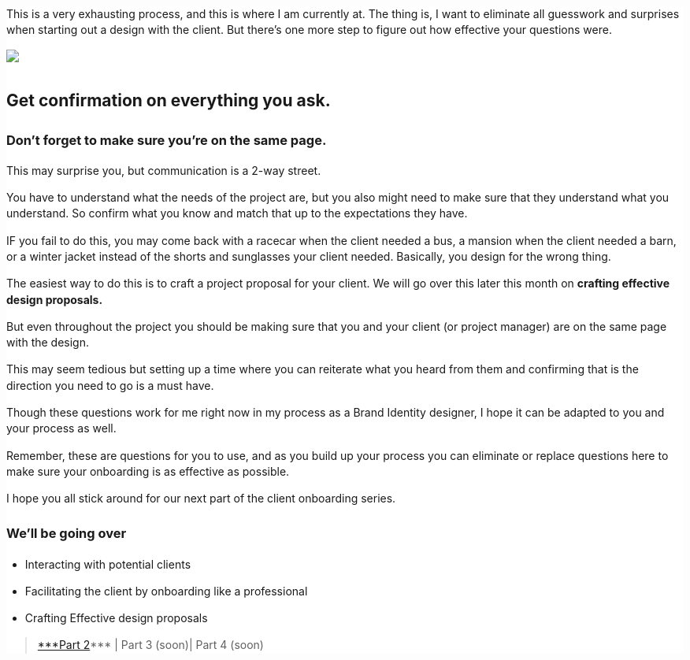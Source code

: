 This is a very exhausting process, and this is where I am currently at. The thing is, I want to eliminate all guesswork and surprises when starting out a design with the client. But there’s one more step to figure out how effective your questions were.

![](https://cdn-images-1.medium.com/max/2000/0*8_2W2BS4F_T7pPQf.gif)

## Get confirmation on everything you ask.

### **Don’t forget to make sure you’re on the same page.**

This may surprise you, but communication is a 2-way street.

You have to understand what the needs of the project are, but you also might need to make sure that they understand what you understand. So confirm what you know and match that up to the expectations they have.

IF you fail to do this, you may come back with a racecar when the client needed a bus, a mansion when the client needed a barn, or a winter jacket instead of the shorts and sunglasses your client needed. Basically, you design for the wrong thing.

The easiest way to do this is to craft a project proposal for your client. We will go over this later this month on **crafting effective design proposals.**

But even throughout the project you should be making sure that you and your client (or project manager) are on the same page with the design.

This may seem tedious but setting up a time where you can reiterate what you heard from them and confirming that is the direction you need to go is a must have.

Though these questions work for me right now in my process as a Brand Identity designer, I hope it can be adapted to you and your process as well.

Remember, these are questions for you to use, and as you build up your process you can eliminate or replace questions here to make sure your onboarding is as effective as possible.

I hope you all stick around for our next part of the client onboarding series.

### We’ll be going over

* Interacting with potential clients

* Facilitating the client by onboarding like a professional

* Crafting Effective design proposals
>  [***Part 2](http://cmps.co/design-professional)*** | Part 3 (soon)| Part 4 (soon)
